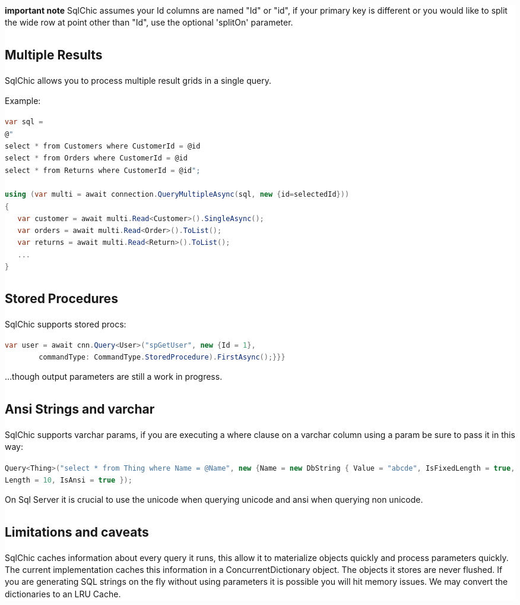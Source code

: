 **important note** SqlChic assumes your Id columns are named "Id" or "id", if your primary key is different or you would like to split the wide row at point other than "Id", use the optional 'splitOn' parameter.

Multiple Results
---------------------
SqlChic allows you to process multiple result grids in a single query.

Example:

```csharp
var sql = 
@"
select * from Customers where CustomerId = @id
select * from Orders where CustomerId = @id
select * from Returns where CustomerId = @id";
 
using (var multi = await connection.QueryMultipleAsync(sql, new {id=selectedId}))
{
   var customer = await multi.Read<Customer>().SingleAsync();
   var orders = await multi.Read<Order>().ToList();
   var returns = await multi.Read<Return>().ToList();
   ...
} 
```

Stored Procedures
---------------------
SqlChic supports stored procs:

```csharp
var user = await cnn.Query<User>("spGetUser", new {Id = 1}, 
        commandType: CommandType.StoredProcedure).FirstAsync();}}}
```

...though output parameters are still a work in progress.

Ansi Strings and varchar
---------------------
SqlChic supports varchar params, if you are executing a where clause on a varchar column using a param be sure to pass it in this way:

```csharp
Query<Thing>("select * from Thing where Name = @Name", new {Name = new DbString { Value = "abcde", IsFixedLength = true, Length = 10, IsAnsi = true });
```

On Sql Server it is crucial to use the unicode when querying unicode and ansi when querying non unicode.

Limitations and caveats
---------------------
SqlChic caches information about every query it runs, this allow it to materialize objects quickly and process parameters quickly. The current implementation caches this information in a ConcurrentDictionary object. The objects it stores are never flushed. If you are generating SQL strings on the fly without using parameters it is possible you will hit memory issues. We may convert the dictionaries to an LRU Cache.
